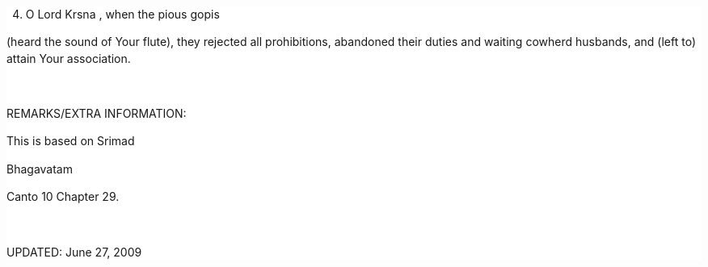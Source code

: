 

4) O Lord 
Krsna
, when the pious 
gopis

(heard the sound of 
Your
 flute), they rejected all
prohibitions, abandoned their duties and waiting cowherd husbands, and (left
to) attain Your association.


 


REMARKS/EXTRA INFORMATION:


This
is based on 
Srimad
 
Bhagavatam

Canto 10 Chapter 29.


 


UPDATED:
 June 27, 2009